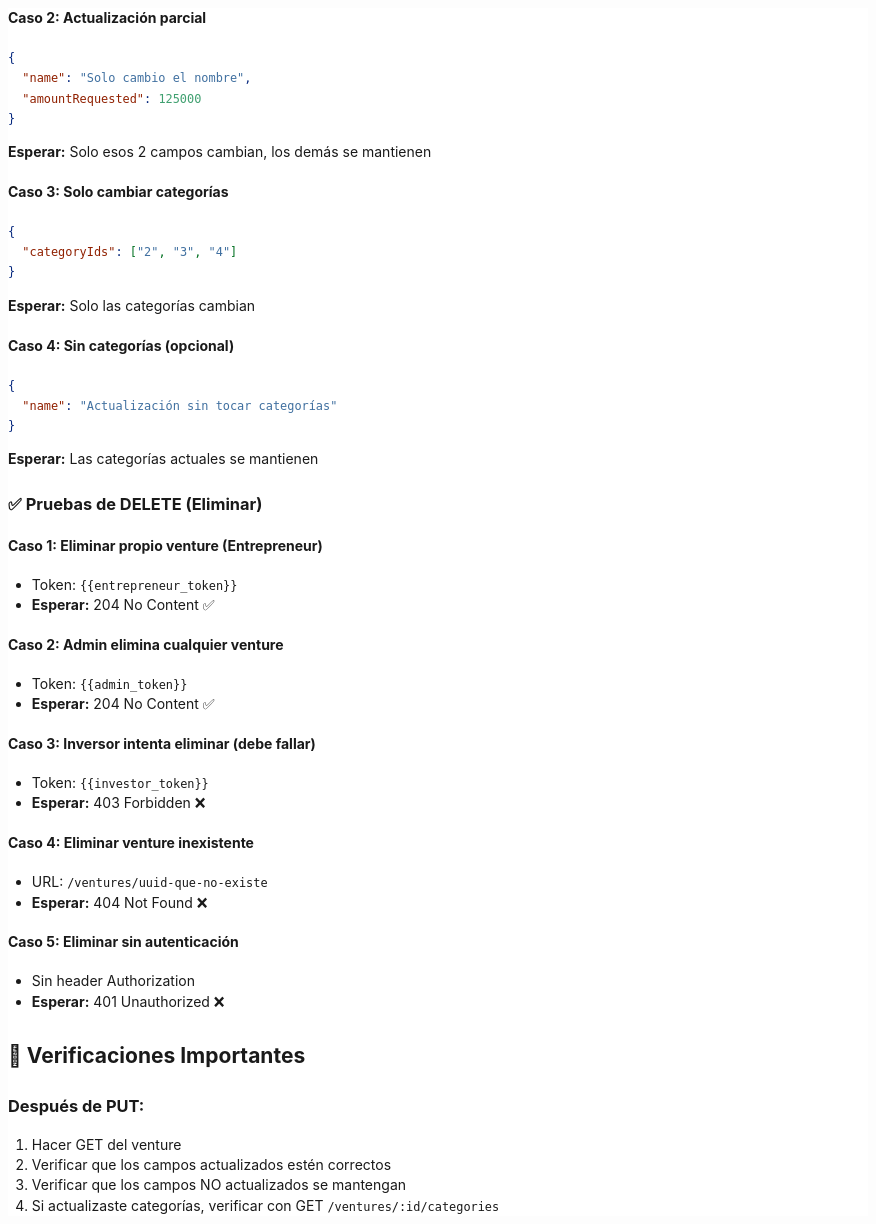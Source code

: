 #### Caso 2: Actualización parcial
```json
{
  "name": "Solo cambio el nombre",
  "amountRequested": 125000
}
```
**Esperar:** Solo esos 2 campos cambian, los demás se mantienen

#### Caso 3: Solo cambiar categorías
```json
{
  "categoryIds": ["2", "3", "4"]
}
```
**Esperar:** Solo las categorías cambian

#### Caso 4: Sin categorías (opcional)
```json
{
  "name": "Actualización sin tocar categorías"
}
```
**Esperar:** Las categorías actuales se mantienen

### ✅ Pruebas de DELETE (Eliminar)

#### Caso 1: Eliminar propio venture (Entrepreneur)
- Token: `{{entrepreneur_token}}`
- **Esperar:** 204 No Content ✅

#### Caso 2: Admin elimina cualquier venture
- Token: `{{admin_token}}`
- **Esperar:** 204 No Content ✅

#### Caso 3: Inversor intenta eliminar (debe fallar)
- Token: `{{investor_token}}`
- **Esperar:** 403 Forbidden ❌

#### Caso 4: Eliminar venture inexistente
- URL: `/ventures/uuid-que-no-existe`
- **Esperar:** 404 Not Found ❌

#### Caso 5: Eliminar sin autenticación
- Sin header Authorization
- **Esperar:** 401 Unauthorized ❌

## 🎯 Verificaciones Importantes

### Después de PUT:
1. Hacer GET del venture
2. Verificar que los campos actualizados estén correctos
3. Verificar que los campos NO actualizados se mantengan
4. Si actualizaste categorías, verificar con GET `/ventures/:id/categories`
